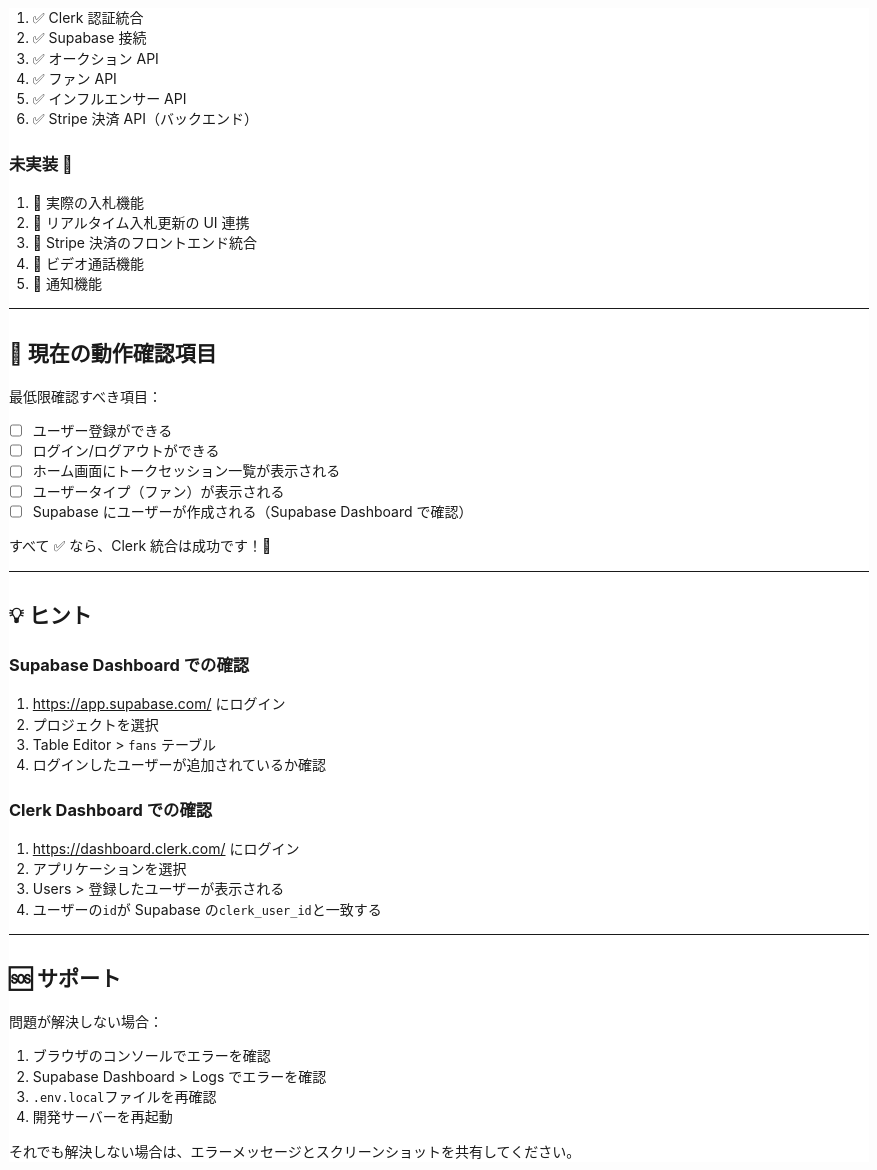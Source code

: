 1. ✅ Clerk 認証統合
2. ✅ Supabase 接続
3. ✅ オークション API
4. ✅ ファン API
5. ✅ インフルエンサー API
6. ✅ Stripe 決済 API（バックエンド）

### 未実装 🚧

1. 🚧 実際の入札機能
2. 🚧 リアルタイム入札更新の UI 連携
3. 🚧 Stripe 決済のフロントエンド統合
4. 🚧 ビデオ通話機能
5. 🚧 通知機能

---

## 🎯 現在の動作確認項目

最低限確認すべき項目：

- [ ] ユーザー登録ができる
- [ ] ログイン/ログアウトができる
- [ ] ホーム画面にトークセッション一覧が表示される
- [ ] ユーザータイプ（ファン）が表示される
- [ ] Supabase にユーザーが作成される（Supabase Dashboard で確認）

すべて ✅ なら、Clerk 統合は成功です！🎉

---

## 💡 ヒント

### Supabase Dashboard での確認

1. https://app.supabase.com/ にログイン
2. プロジェクトを選択
3. Table Editor > `fans` テーブル
4. ログインしたユーザーが追加されているか確認

### Clerk Dashboard での確認

1. https://dashboard.clerk.com/ にログイン
2. アプリケーションを選択
3. Users > 登録したユーザーが表示される
4. ユーザーの`id`が Supabase の`clerk_user_id`と一致する

---

## 🆘 サポート

問題が解決しない場合：

1. ブラウザのコンソールでエラーを確認
2. Supabase Dashboard > Logs でエラーを確認
3. `.env.local`ファイルを再確認
4. 開発サーバーを再起動

それでも解決しない場合は、エラーメッセージとスクリーンショットを共有してください。

